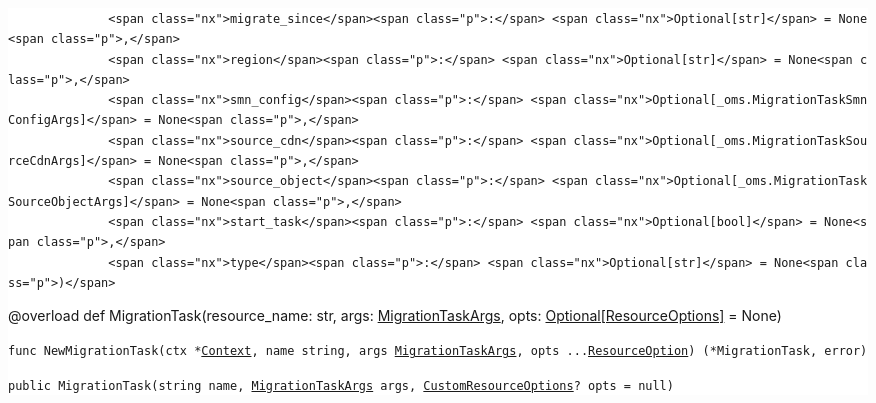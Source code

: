                   <span class="nx">migrate_since</span><span class="p">:</span> <span class="nx">Optional[str]</span> = None<span class="p">,</span>
                  <span class="nx">region</span><span class="p">:</span> <span class="nx">Optional[str]</span> = None<span class="p">,</span>
                  <span class="nx">smn_config</span><span class="p">:</span> <span class="nx">Optional[_oms.MigrationTaskSmnConfigArgs]</span> = None<span class="p">,</span>
                  <span class="nx">source_cdn</span><span class="p">:</span> <span class="nx">Optional[_oms.MigrationTaskSourceCdnArgs]</span> = None<span class="p">,</span>
                  <span class="nx">source_object</span><span class="p">:</span> <span class="nx">Optional[_oms.MigrationTaskSourceObjectArgs]</span> = None<span class="p">,</span>
                  <span class="nx">start_task</span><span class="p">:</span> <span class="nx">Optional[bool]</span> = None<span class="p">,</span>
                  <span class="nx">type</span><span class="p">:</span> <span class="nx">Optional[str]</span> = None<span class="p">)</span>
<span class=nd>@overload</span>
<span class="k">def </span><span class="nx">MigrationTask</span><span class="p">(</span><span class="nx">resource_name</span><span class="p">:</span> <span class="nx">str</span><span class="p">,</span>
                  <span class="nx">args</span><span class="p">:</span> <span class="nx"><a href="#inputs">MigrationTaskArgs</a></span><span class="p">,</span>
                  <span class="nx">opts</span><span class="p">:</span> <span class="nx"><a href="/docs/reference/pkg/python/pulumi/#pulumi.ResourceOptions">Optional[ResourceOptions]</a></span> = None<span class="p">)</span></code></pre></div>
</pulumi-choosable>
</div>

<div>
<pulumi-choosable type="language" values="go">
<div class="highlight"><pre class="chroma"><code class="language-go" data-lang="go"><span class="k">func </span><span class="nx">NewMigrationTask</span><span class="p">(</span><span class="nx">ctx</span><span class="p"> *</span><span class="nx"><a href="https://pkg.go.dev/github.com/pulumi/pulumi/sdk/v3/go/pulumi?tab=doc#Context">Context</a></span><span class="p">,</span> <span class="nx">name</span><span class="p"> </span><span class="nx">string</span><span class="p">,</span> <span class="nx">args</span><span class="p"> </span><span class="nx"><a href="#inputs">MigrationTaskArgs</a></span><span class="p">,</span> <span class="nx">opts</span><span class="p"> ...</span><span class="nx"><a href="https://pkg.go.dev/github.com/pulumi/pulumi/sdk/v3/go/pulumi?tab=doc#ResourceOption">ResourceOption</a></span><span class="p">) (*<span class="nx">MigrationTask</span>, error)</span></code></pre></div>
</pulumi-choosable>
</div>

<div>
<pulumi-choosable type="language" values="csharp">
<div class="highlight"><pre class="chroma"><code class="language-csharp" data-lang="csharp"><span class="k">public </span><span class="nx">MigrationTask</span><span class="p">(</span><span class="nx">string</span><span class="p"> </span><span class="nx">name<span class="p">,</span> <span class="nx"><a href="#inputs">MigrationTaskArgs</a></span><span class="p"> </span><span class="nx">args<span class="p">,</span> <span class="nx"><a href="/docs/reference/pkg/dotnet/Pulumi/Pulumi.CustomResourceOptions.html">CustomResourceOptions</a></span><span class="p">? </span><span class="nx">opts = null<span class="p">)</span></code></pre></div>
</pulumi-choosable>
</div>
